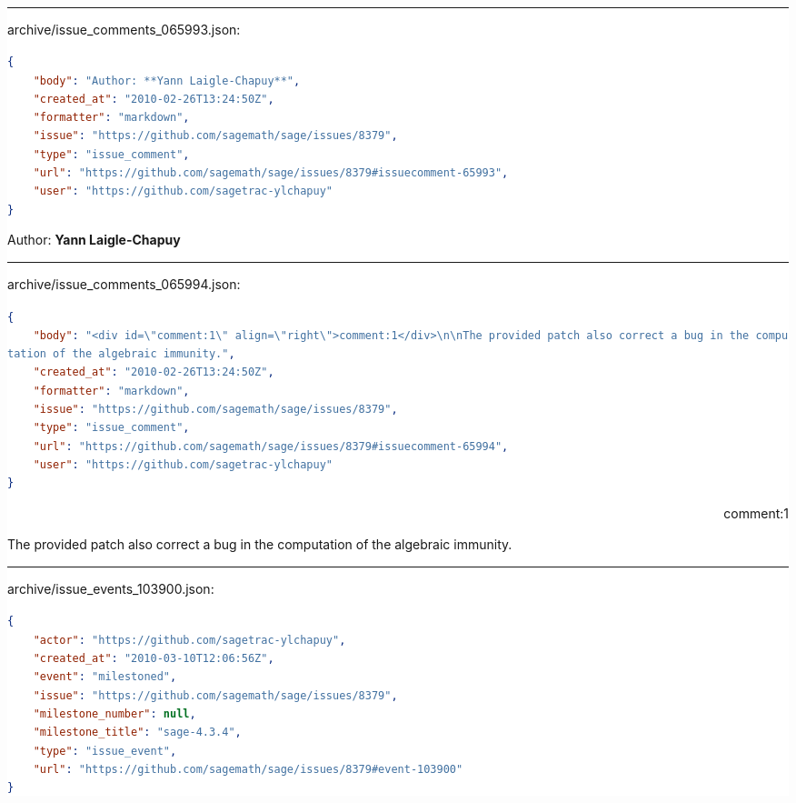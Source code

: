 

---

archive/issue_comments_065993.json:
```json
{
    "body": "Author: **Yann Laigle-Chapuy**",
    "created_at": "2010-02-26T13:24:50Z",
    "formatter": "markdown",
    "issue": "https://github.com/sagemath/sage/issues/8379",
    "type": "issue_comment",
    "url": "https://github.com/sagemath/sage/issues/8379#issuecomment-65993",
    "user": "https://github.com/sagetrac-ylchapuy"
}
```

Author: **Yann Laigle-Chapuy**



---

archive/issue_comments_065994.json:
```json
{
    "body": "<div id=\"comment:1\" align=\"right\">comment:1</div>\n\nThe provided patch also correct a bug in the computation of the algebraic immunity.",
    "created_at": "2010-02-26T13:24:50Z",
    "formatter": "markdown",
    "issue": "https://github.com/sagemath/sage/issues/8379",
    "type": "issue_comment",
    "url": "https://github.com/sagemath/sage/issues/8379#issuecomment-65994",
    "user": "https://github.com/sagetrac-ylchapuy"
}
```

<div id="comment:1" align="right">comment:1</div>

The provided patch also correct a bug in the computation of the algebraic immunity.



---

archive/issue_events_103900.json:
```json
{
    "actor": "https://github.com/sagetrac-ylchapuy",
    "created_at": "2010-03-10T12:06:56Z",
    "event": "milestoned",
    "issue": "https://github.com/sagemath/sage/issues/8379",
    "milestone_number": null,
    "milestone_title": "sage-4.3.4",
    "type": "issue_event",
    "url": "https://github.com/sagemath/sage/issues/8379#event-103900"
}
```
